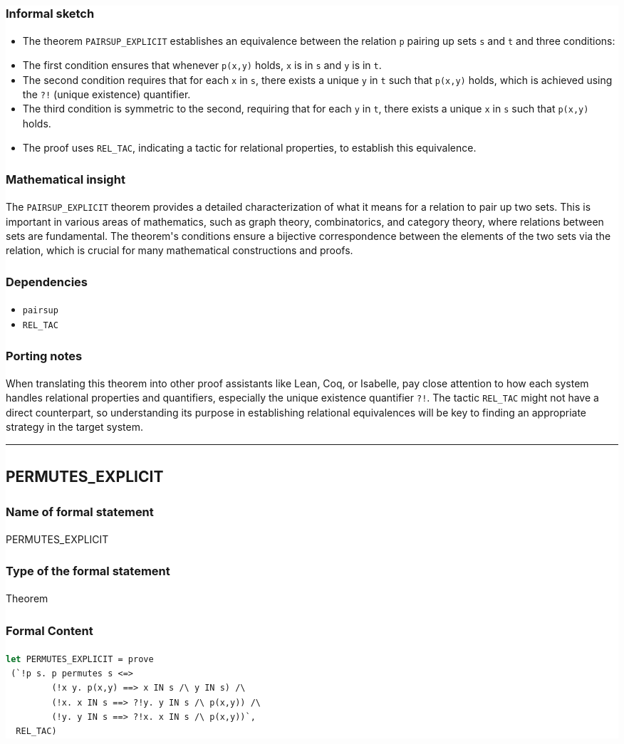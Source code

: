 ### Informal sketch
* The theorem `PAIRSUP_EXPLICIT` establishes an equivalence between the relation `p` pairing up sets `s` and `t` and three conditions:
 + The first condition ensures that whenever `p(x,y)` holds, `x` is in `s` and `y` is in `t`.
 + The second condition requires that for each `x` in `s`, there exists a unique `y` in `t` such that `p(x,y)` holds, which is achieved using the `?!` (unique existence) quantifier.
 + The third condition is symmetric to the second, requiring that for each `y` in `t`, there exists a unique `x` in `s` such that `p(x,y)` holds.
* The proof uses `REL_TAC`, indicating a tactic for relational properties, to establish this equivalence.

### Mathematical insight
The `PAIRSUP_EXPLICIT` theorem provides a detailed characterization of what it means for a relation to pair up two sets. This is important in various areas of mathematics, such as graph theory, combinatorics, and category theory, where relations between sets are fundamental. The theorem's conditions ensure a bijective correspondence between the elements of the two sets via the relation, which is crucial for many mathematical constructions and proofs.

### Dependencies
* `pairsup`
* `REL_TAC`

### Porting notes
When translating this theorem into other proof assistants like Lean, Coq, or Isabelle, pay close attention to how each system handles relational properties and quantifiers, especially the unique existence quantifier `?!`. The tactic `REL_TAC` might not have a direct counterpart, so understanding its purpose in establishing relational equivalences will be key to finding an appropriate strategy in the target system.

---

## PERMUTES_EXPLICIT

### Name of formal statement
PERMUTES_EXPLICIT

### Type of the formal statement
Theorem

### Formal Content
```ocaml
let PERMUTES_EXPLICIT = prove
 (`!p s. p permutes s <=>
         (!x y. p(x,y) ==> x IN s /\ y IN s) /\
         (!x. x IN s ==> ?!y. y IN s /\ p(x,y)) /\
         (!y. y IN s ==> ?!x. x IN s /\ p(x,y))`,
  REL_TAC)
```
